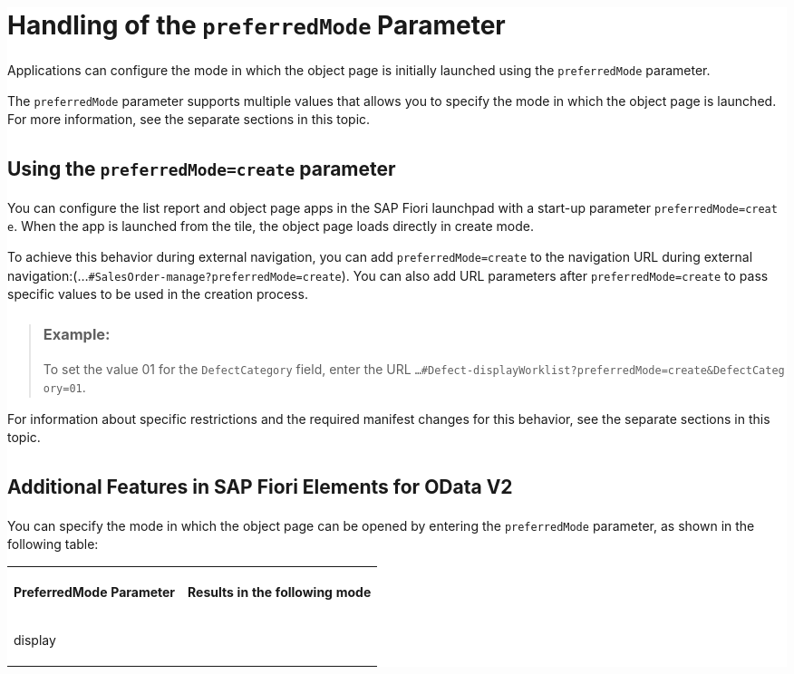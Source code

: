 

# Handling of the `preferredMode` Parameter

Applications can configure the mode in which the object page is initially launched using the `preferredMode` parameter.

The `preferredMode` parameter supports multiple values that allows you to specify the mode in which the object page is launched. For more information, see the separate sections in this topic.



<a name="loiobfaf3ccf3d6d4735990cc793b21f5529__section_rr2_sz2_qbc"/>

## Using the `preferredMode=create` parameter

You can configure the list report and object page apps in the SAP Fiori launchpad with a start-up parameter `preferredMode=create`. When the app is launched from the tile, the object page loads directly in create mode.

To achieve this behavior during external navigation, you can add `preferredMode=create` to the navigation URL during external navigation:\(…`#SalesOrder-manage?preferredMode=create`\). You can also add URL parameters after `preferredMode=create` to pass specific values to be used in the creation process.

> ### Example:  
> To set the value 01 for the `DefectCategory` field, enter the URL `…#Defect-displayWorklist?preferredMode=create&DefectCategory=01`.

For information about specific restrictions and the required manifest changes for this behavior, see the separate sections in this topic.



## Additional Features in SAP Fiori Elements for OData V2

You can specify the mode in which the object page can be opened by entering the `preferredMode` parameter, as shown in the following table:


<table>
<tr>
<th valign="top">

PreferredMode Parameter

</th>
<th valign="top">

Results in the following mode

</th>
</tr>
<tr>
<td valign="top">

display
